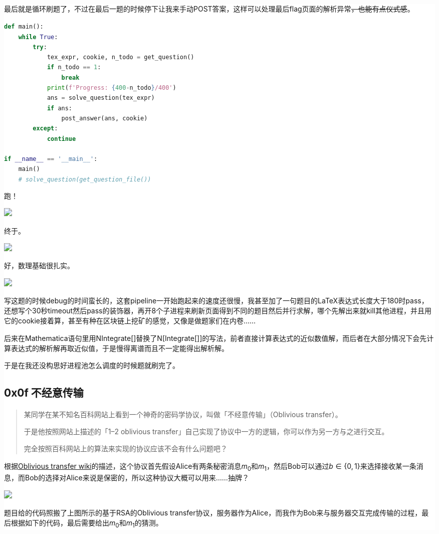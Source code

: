 最后就是循环刷题了，不过在最后一题的时候停下让我来手动POST答案，这样可以处理最后flag页面的解析异常~~，也能有点仪式感~~。

```python
def main():
    while True:
        try:
            tex_expr, cookie, n_todo = get_question()
            if n_todo == 1:
                break
            print(f'Progress: {400-n_todo}/400')
            ans = solve_question(tex_expr)
            if ans:
                post_answer(ans, cookie)
        except:
            continue

if __name__ == '__main__':
    main()
    # solve_question(get_question_file())
```

跑！

![](https://storage.krrr.party/storage/klog2/20201109222735.c4bf6163416ae976ee024140e4c02bc5.png)

终于。

![](https://storage.krrr.party/storage/klog2/20201109222853.069ebd0f06f38328c77b91bc96d59302.png)

好，数理基础很扎实。

![](https://storage.krrr.party/storage/klog2/20201109223023.24a1da54731e85ce98fba81e16e58f8b.png)

写这题的时候debug的时间蛮长的，这套pipeline一开始跑起来的速度还很慢，我甚至加了一句题目的LaTeX表达式长度大于180时pass，还想写个30秒timeout然后pass的装饰器，再开8个子进程来刷新页面得到不同的题目然后并行求解，哪个先解出来就kill其他进程，并且用它的cookie接着算，甚至有种在区块链上挖矿的感觉，又像是做题家们在内卷……

后来在Mathematica语句里用NIntegrate[]替换了N[Integrate[]]的写法，前者直接计算表达式的近似数值解，而后者在大部分情况下会先计算表达式的解析解再取近似值，于是慢得离谱而且不一定能得出解析解。

于是在我还没构思好进程池怎么调度的时候题就刷完了。

## 0x0f 不经意传输

> 某同学在某不知名百科网站上看到一个神奇的密码学协议，叫做「不经意传输」（Oblivious transfer）。
>
> 于是他按照网站上描述的「1–2 oblivious transfer」自己实现了协议中一方的逻辑，你可以作为另一方与之进行交互。
>
> 完全按照百科网站上的算法来实现的协议应该不会有什么问题吧？

根据[Oblivious transfer wiki](https://en.wikipedia.org/wiki/Oblivious_transfer)的描述，这个协议首先假设Alice有两条秘密消息$m_0$和$m_1$，然后Bob可以通过$b \in \left\{0,1\right\}$来选择接收某一条消息，而Bob的选择对Alice来说是保密的，所以这种协议大概可以用来……抽牌？

![](https://storage.krrr.party/storage/klog2/20201109210004.e9d6f67443f1605558814d68e61c118b.png)

题目给的代码照搬了上图所示的基于RSA的Oblivious transfer协议，服务器作为Alice，而我作为Bob来与服务器交互完成传输的过程，最后根据如下的代码，最后需要给出$m_0$和$m_1$的猜测。
